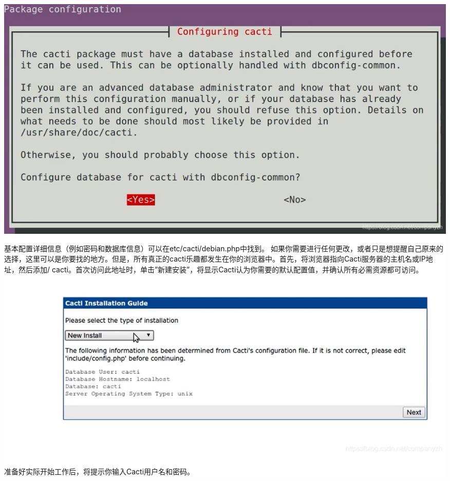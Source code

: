 <p><img alt="在这里插入图片描述" src="assets/20210219181803974.png"/></p>
<p>基本配置详细信息（例如密码和数据库信息）可以在etc/cacti/debian.php中找到。 如果你需要进行任何更改，或者只是想提醒自己原来的选择，这里可以是你要找的地方。但是，所有真正的cacti乐趣都发生在你的浏览器中。首先，将浏览器指向Cacti服务器的主机名或IP地址，然后添加/ cacti。首次访问此地址时，单击”新建安装”，将显示Cacti认为你需要的默认配置值，并确认所有必需资源都可访问。</p>
<p><img alt="在这里插入图片描述" src="assets/20210219181815129.png"/></p>
<p>准备好实际开始工作后，将提示你输入Cacti用户名和密码。</p>
